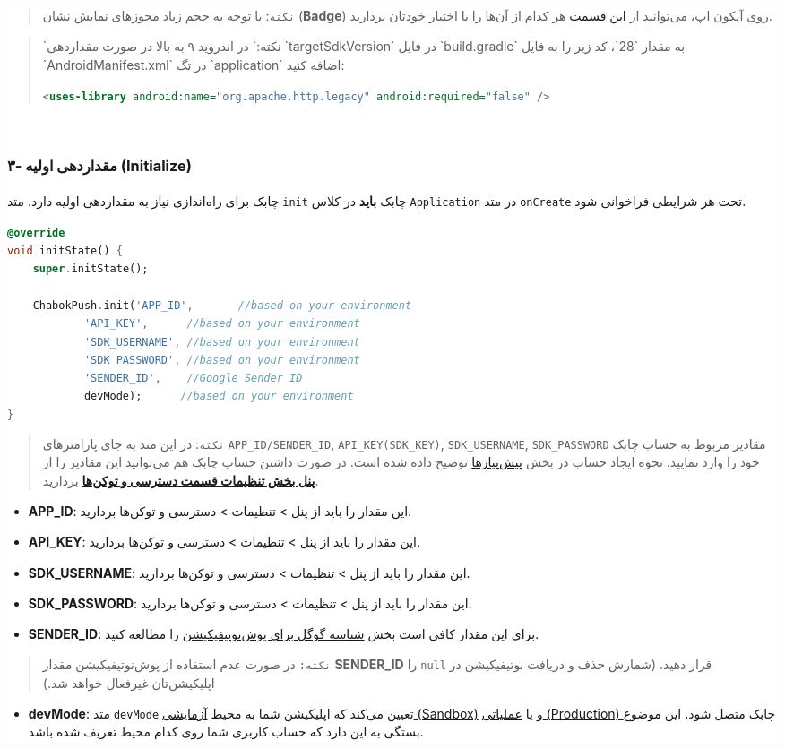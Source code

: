 > `نکته`: با توجه به حجم زیاد مجوزهای نمایش نشان (**Badge**) روی آیکون اپ،‌ می‌توانید از [این قسمت](/flutter/features.html#برداشتن-مجوزهای-غیر-ضروری-برای-نمایش-نشان-badge-روی-آیکون) هر کدام از آن‌ها را با اختیار خودتان بردارید.   
<blockquote markdown="1">  
 `نکته:` در اندروید ۹ به بالا در صورت مقداردهی `targetSdkVersion` در فایل `build.gradle` به مقدار `28`،  کد زیر را به فایل `AndroidManifest.xml` در تگ `application` اضافه کنید:  
  
```xml   
<uses-library android:name="org.apache.http.legacy" android:required="false" />   
```  
</blockquote>  
  
<Br>  
  
### ۳- مقداردهی اولیه (Initialize)  
  
چابک برای راه‌اندازی نیاز به مقداردهی اولیه دارد. متد `init` چابک **باید** در کلاس `Application` در متد `onCreate` تحت هر شرایطی فراخوانی شود.  

```dart
@override
void initState() {
	super.initState();

	ChabokPush.init('APP_ID',       //based on your environment
			'API_KEY',      //based on your environment
			'SDK_USERNAME', //based on your environment
			'SDK_PASSWORD', //based on your environment
			'SENDER_ID',    //Google Sender ID
			devMode);      //based on your environment
}
```
 
  
  > `نکته`: در این متد به جای پارامتر‌های `APP_ID/SENDER_ID`, `API_KEY(SDK_KEY)`, `SDK_USERNAME`, `SDK_PASSWORD` مقادیر مربوط به حساب چابک خود را وارد نمایید. نحوه ایجاد حساب در بخش [پیش‌نیازها](/flutter/required.html) توضیح داده شده است. در صورت داشتن حساب چابک هم می‌توانید این مقادیر را از [**پنل بخش تنظیمات قسمت دسترسی‌ و توکن‌ها**](/panel/settings.html#دسترسیها-و-توکنها) بردارید.  
   
- **APP_ID**: این مقدار را باید از پنل > تنظیمات > دسترسی و توکن‌ها بردارید.

- **API_KEY**: این مقدار را باید از پنل > تنظیمات > دسترسی و توکن‌ها بردارید.

- **SDK_USERNAME**: این مقدار را باید از پنل > تنظیمات > دسترسی و توکن‌ها بردارید.

- **SDK_PASSWORD**: این مقدار را باید از پنل > تنظیمات > دسترسی و توکن‌ها بردارید.

- **SENDER_ID**: برای این مقدار کافی است بخش [شناسه‌ گوگل برای پوش‌نوتیفیکیشن](/flutter/required.html#%D8%AF%D8%B1%DB%8C%D8%A7%D9%81%D8%AA-%DA%A9%D9%84%DB%8C%D8%AF%D9%87%D8%A7%DB%8C-%DA%AF%D9%88%DA%AF%D9%84) را مطالعه کنید.

> `نکته:` در صورت عدم استفاده از پوش‌نوتیفیکیشن مقدار **SENDER_ID** را `null` قرار دهید. (شمارش حذف و دریافت نوتیفیکیشن در اپلیکیشن‌تان غیرفعال خواهد شد.)
    
- ‍‍‍‍‍‍‍‍**devMode**: متد `devMode` تعیین می‌کند که اپلیکیشن شما به محیط [آزمایشی (Sandbox)](https://sandbox.push.adpdigital.com) و یا [عملیاتی (Production) ](https://panel.push.adpdigital.com) چابک متصل شود. این موضوع بستگی به این دارد که حساب کاربری شما روی کدام محیط تعریف شده باشد.
    